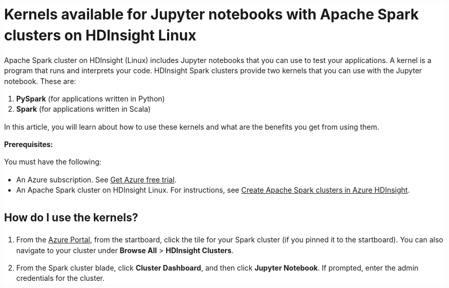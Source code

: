 <properties 
    pageTitle="Kernels available with Jupyter notebooks on HDInsight Spark clusters on Linux| Microsoft Azure" 
    description="Learn about the additional Jupyter notebook kernels available with Spark cluster on HDInsight Linux." 
    services="hdinsight" 
    documentationCenter="" 
    authors="nitinme" 
    manager="jhubbard" 
    editor="cgronlun"
    tags="azure-portal"/>

<tags 
    ms.service="hdinsight" 
    ms.workload="big-data" 
    ms.tgt_pltfrm="na" 
    ms.devlang="na" 
    ms.topic="article" 
    ms.date="10/05/2016" 
    ms.author="nitinme"/>


# <a name="kernels-available-for-jupyter-notebooks-with-apache-spark-clusters-on-hdinsight-linux"></a>Kernels available for Jupyter notebooks with Apache Spark clusters on HDInsight Linux

Apache Spark cluster on HDInsight (Linux) includes Jupyter notebooks that you can use to test your applications. A kernel is a program that runs and interprets your code. HDInsight Spark clusters provide two kernels that you can use with the Jupyter notebook. These are:

1. **PySpark** (for applications written in Python)
2. **Spark** (for applications written in Scala)

In this article, you will learn about how to use these kernels and what are the benefits you get from using them.

**Prerequisites:**

You must have the following:

- An Azure subscription. See [Get Azure free trial](https://azure.microsoft.com/documentation/videos/get-azure-free-trial-for-testing-hadoop-in-hdinsight/).
- An Apache Spark cluster on HDInsight Linux. For instructions, see [Create Apache Spark clusters in Azure HDInsight](hdinsight-apache-spark-jupyter-spark-sql.md).

## <a name="how-do-i-use-the-kernels"></a>How do I use the kernels? 

1. From the [Azure Portal](https://portal.azure.com/), from the startboard, click the tile for your Spark cluster (if you pinned it to the startboard). You can also navigate to your cluster under **Browse All** > **HDInsight Clusters**.   

2. From the Spark cluster blade, click **Cluster Dashboard**, and then click **Jupyter Notebook**. If prompted, enter the admin credentials for the cluster.
